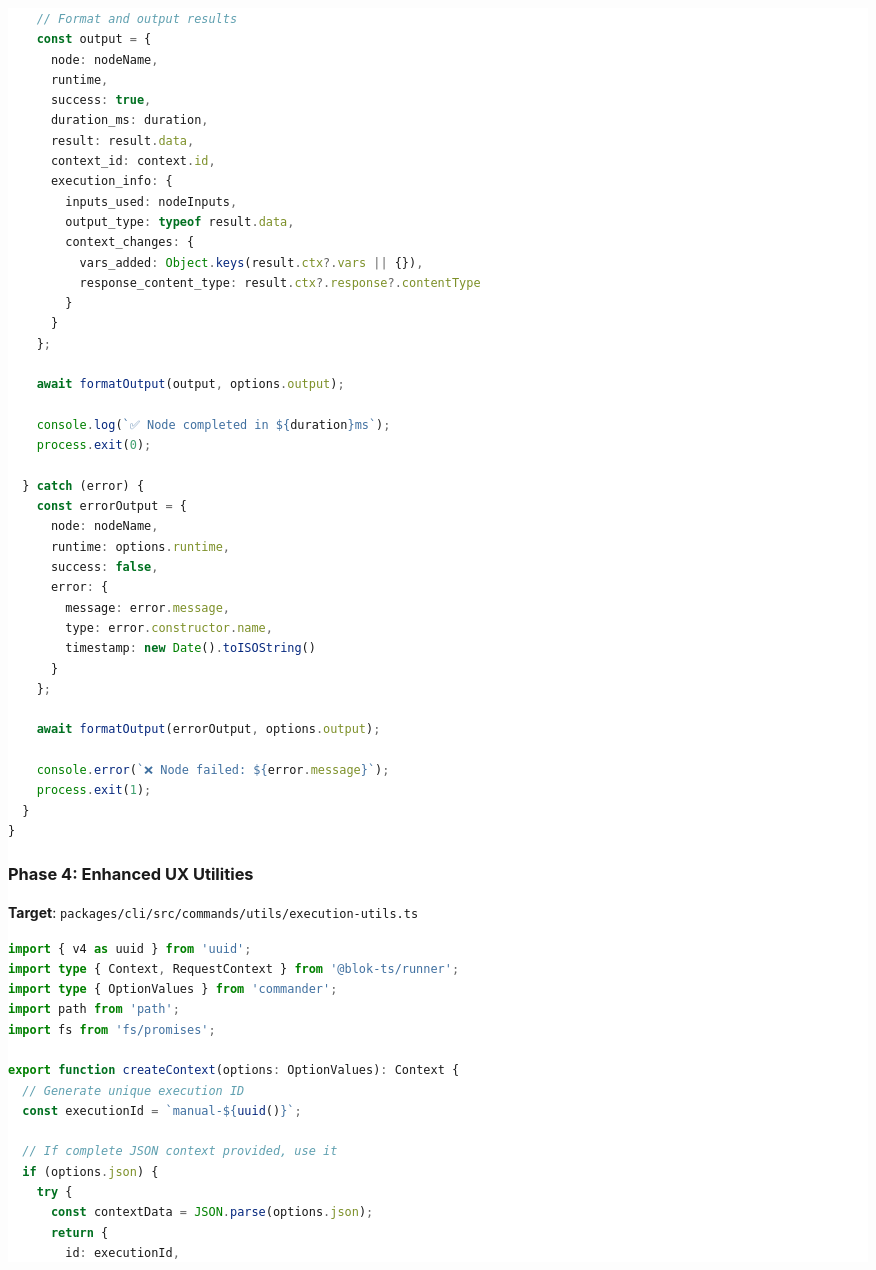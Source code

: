 ```typescript
    // Format and output results
    const output = {
      node: nodeName,
      runtime,
      success: true,
      duration_ms: duration,
      result: result.data,
      context_id: context.id,
      execution_info: {
        inputs_used: nodeInputs,
        output_type: typeof result.data,
        context_changes: {
          vars_added: Object.keys(result.ctx?.vars || {}),
          response_content_type: result.ctx?.response?.contentType
        }
      }
    };

    await formatOutput(output, options.output);
    
    console.log(`✅ Node completed in ${duration}ms`);
    process.exit(0);

  } catch (error) {
    const errorOutput = {
      node: nodeName,
      runtime: options.runtime,
      success: false,
      error: {
        message: error.message,
        type: error.constructor.name,
        timestamp: new Date().toISOString()
      }
    };

    await formatOutput(errorOutput, options.output);
    
    console.error(`❌ Node failed: ${error.message}`);
    process.exit(1);
  }
}
```

### Phase 4: Enhanced UX Utilities
**Target**: `packages/cli/src/commands/utils/execution-utils.ts`

```typescript
import { v4 as uuid } from 'uuid';
import type { Context, RequestContext } from '@blok-ts/runner';
import type { OptionValues } from 'commander';
import path from 'path';
import fs from 'fs/promises';

export function createContext(options: OptionValues): Context {
  // Generate unique execution ID
  const executionId = `manual-${uuid()}`;

  // If complete JSON context provided, use it
  if (options.json) {
    try {
      const contextData = JSON.parse(options.json);
      return {
        id: executionId,
```